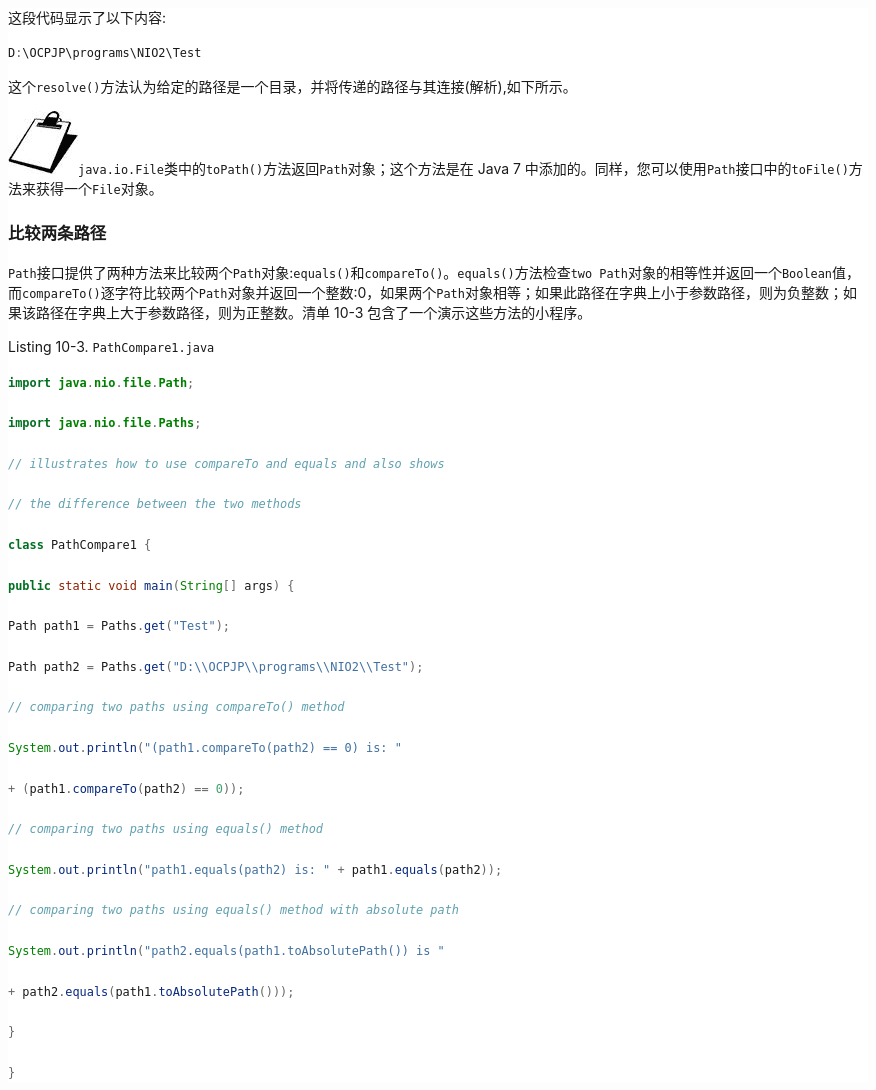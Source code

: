 这段代码显示了以下内容:

```java
D:\OCPJP\programs\NIO2\Test
```

这个`resolve()`方法认为给定的路径是一个目录，并将传递的路径与其连接(解析),如下所示。

![A978-1-4842-1836-5_10_Figa_HTML.jpg](img/A978-1-4842-1836-5_10_Figa_HTML.jpg)`java.io.File`类中的`toPath()`方法返回`Path`对象；这个方法是在 Java 7 中添加的。同样，您可以使用`Path`接口中的`toFile()`方法来获得一个`File`对象。

### 比较两条路径

`Path`接口提供了两种方法来比较两个`Path`对象:`equals()`和`compareTo()`。`equals()`方法检查`two Path`对象的相等性并返回一个`Boolean`值，而`compareTo()`逐字符比较两个`Path`对象并返回一个整数:0，如果两个`Path`对象相等；如果此路径在字典上小于参数路径，则为负整数；如果该路径在字典上大于参数路径，则为正整数。清单 10-3 包含了一个演示这些方法的小程序。

Listing 10-3\. `PathCompare1.java`

```java
import java.nio.file.Path;

import java.nio.file.Paths;

// illustrates how to use compareTo and equals and also shows

// the difference between the two methods

class PathCompare1 {

public static void main(String[] args) {

Path path1 = Paths.get("Test");

Path path2 = Paths.get("D:\\OCPJP\\programs\\NIO2\\Test");

// comparing two paths using compareTo() method

System.out.println("(path1.compareTo(path2) == 0) is: "

+ (path1.compareTo(path2) == 0));

// comparing two paths using equals() method

System.out.println("path1.equals(path2) is: " + path1.equals(path2));

// comparing two paths using equals() method with absolute path

System.out.println("path2.equals(path1.toAbsolutePath()) is "

+ path2.equals(path1.toAbsolutePath()));

}

}
```
